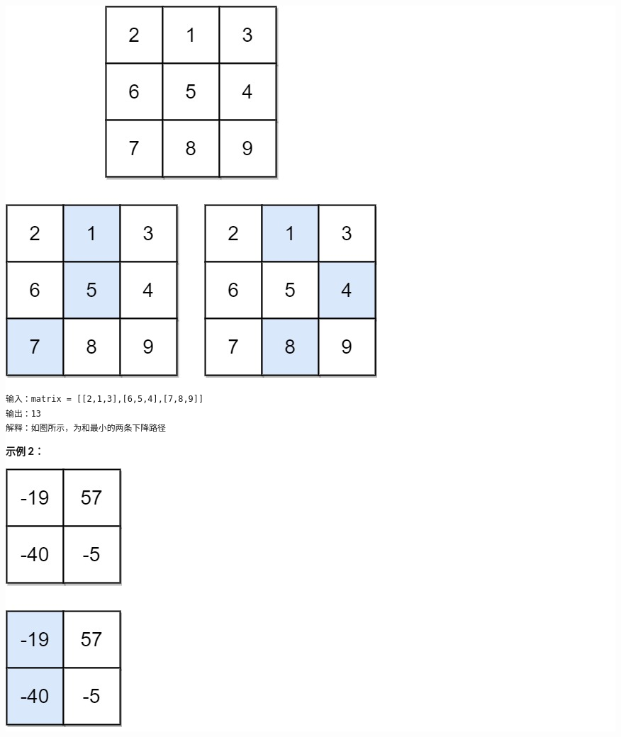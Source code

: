 ![img](assets/1729566253-aneDag-image.png)

```
输入：matrix = [[2,1,3],[6,5,4],[7,8,9]]
输出：13
解释：如图所示，为和最小的两条下降路径
```

**示例 2：**

![img](assets/1729566282-dtXwRd-image.png)
